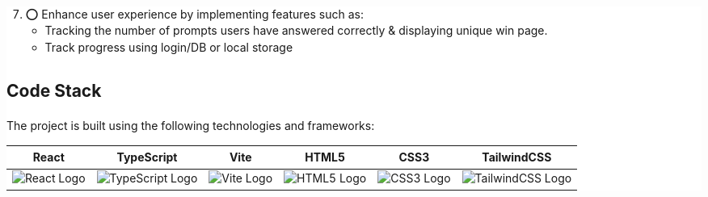 7. &#x2B55; Enhance user experience by implementing features such as:
   - Tracking the number of prompts users have answered correctly & displaying unique win page. 
   - Track progress using login/DB or local storage
   

## Code Stack
The project is built using the following technologies and frameworks:


| React        | TypeScript   | Vite         | HTML5        | CSS3         | TailwindCSS  |
|--------------|--------------|--------------|--------------|--------------|--------------|
| ![React Logo](https://github.com/ConwayCJ/devmoji/assets/94498167/2431cf81-adb5-4d7e-aa81-093152436547) | ![TypeScript Logo](https://w7.pngwing.com/pngs/915/519/png-transparent-typescript-hd-logo-thumbnail.png) | ![Vite Logo](https://github.com/ConwayCJ/devmoji/assets/94498167/ff0faa2a-ae21-43c1-aaab-46e1d15ec9b5) | ![HTML5 Logo](https://github.com/ConwayCJ/devmoji/assets/94498167/fb60bde2-1934-4c0e-98ac-c703b0abea22) | ![CSS3 Logo](https://github.com/ConwayCJ/devmoji/assets/94498167/e3822ed0-d622-44d6-a05f-e2caed910073) | ![TailwindCSS Logo](https://github.com/ConwayCJ/devmoji/assets/94498167/4b5a6fc0-1fbe-463d-aaaa-4ba8dfa234bb) |
